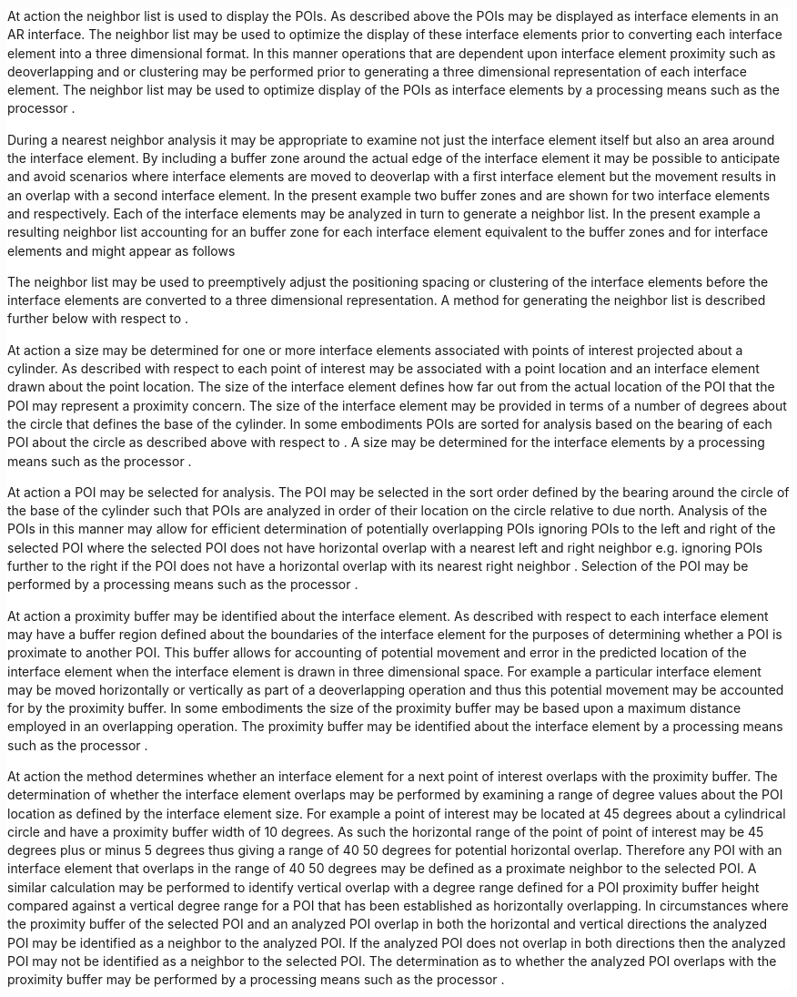 At action the neighbor list is used to display the POIs. As described above the POIs may be displayed as interface elements in an AR interface. The neighbor list may be used to optimize the display of these interface elements prior to converting each interface element into a three dimensional format. In this manner operations that are dependent upon interface element proximity such as deoverlapping and or clustering may be performed prior to generating a three dimensional representation of each interface element. The neighbor list may be used to optimize display of the POIs as interface elements by a processing means such as the processor .

During a nearest neighbor analysis it may be appropriate to examine not just the interface element itself but also an area around the interface element. By including a buffer zone around the actual edge of the interface element it may be possible to anticipate and avoid scenarios where interface elements are moved to deoverlap with a first interface element but the movement results in an overlap with a second interface element. In the present example two buffer zones and are shown for two interface elements and respectively. Each of the interface elements may be analyzed in turn to generate a neighbor list. In the present example a resulting neighbor list accounting for an buffer zone for each interface element equivalent to the buffer zones and for interface elements and might appear as follows 

The neighbor list may be used to preemptively adjust the positioning spacing or clustering of the interface elements before the interface elements are converted to a three dimensional representation. A method for generating the neighbor list is described further below with respect to .

At action a size may be determined for one or more interface elements associated with points of interest projected about a cylinder. As described with respect to each point of interest may be associated with a point location and an interface element drawn about the point location. The size of the interface element defines how far out from the actual location of the POI that the POI may represent a proximity concern. The size of the interface element may be provided in terms of a number of degrees about the circle that defines the base of the cylinder. In some embodiments POIs are sorted for analysis based on the bearing of each POI about the circle as described above with respect to . A size may be determined for the interface elements by a processing means such as the processor .

At action a POI may be selected for analysis. The POI may be selected in the sort order defined by the bearing around the circle of the base of the cylinder such that POIs are analyzed in order of their location on the circle relative to due north. Analysis of the POIs in this manner may allow for efficient determination of potentially overlapping POIs ignoring POIs to the left and right of the selected POI where the selected POI does not have horizontal overlap with a nearest left and right neighbor e.g. ignoring POIs further to the right if the POI does not have a horizontal overlap with its nearest right neighbor . Selection of the POI may be performed by a processing means such as the processor .

At action a proximity buffer may be identified about the interface element. As described with respect to each interface element may have a buffer region defined about the boundaries of the interface element for the purposes of determining whether a POI is proximate to another POI. This buffer allows for accounting of potential movement and error in the predicted location of the interface element when the interface element is drawn in three dimensional space. For example a particular interface element may be moved horizontally or vertically as part of a deoverlapping operation and thus this potential movement may be accounted for by the proximity buffer. In some embodiments the size of the proximity buffer may be based upon a maximum distance employed in an overlapping operation. The proximity buffer may be identified about the interface element by a processing means such as the processor .

At action the method determines whether an interface element for a next point of interest overlaps with the proximity buffer. The determination of whether the interface element overlaps may be performed by examining a range of degree values about the POI location as defined by the interface element size. For example a point of interest may be located at 45 degrees about a cylindrical circle and have a proximity buffer width of 10 degrees. As such the horizontal range of the point of point of interest may be 45 degrees plus or minus 5 degrees thus giving a range of 40 50 degrees for potential horizontal overlap. Therefore any POI with an interface element that overlaps in the range of 40 50 degrees may be defined as a proximate neighbor to the selected POI. A similar calculation may be performed to identify vertical overlap with a degree range defined for a POI proximity buffer height compared against a vertical degree range for a POI that has been established as horizontally overlapping. In circumstances where the proximity buffer of the selected POI and an analyzed POI overlap in both the horizontal and vertical directions the analyzed POI may be identified as a neighbor to the analyzed POI. If the analyzed POI does not overlap in both directions then the analyzed POI may not be identified as a neighbor to the selected POI. The determination as to whether the analyzed POI overlaps with the proximity buffer may be performed by a processing means such as the processor .
